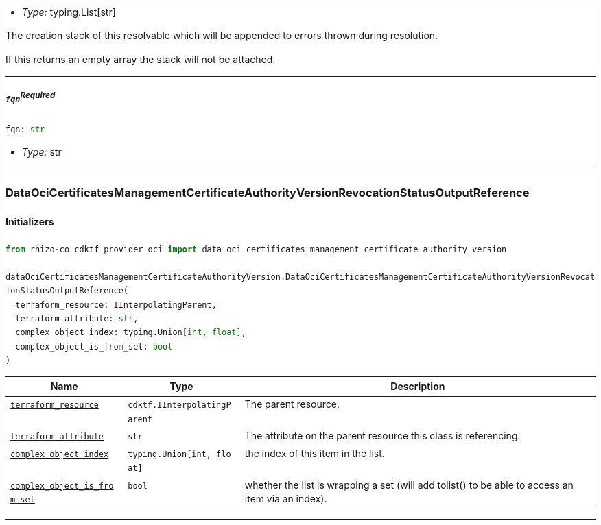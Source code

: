 - *Type:* typing.List[str]

The creation stack of this resolvable which will be appended to errors thrown during resolution.

If this returns an empty array the stack will not be attached.

---

##### `fqn`<sup>Required</sup> <a name="fqn" id="rhizo-co-terraform-provider-oci.dataOciCertificatesManagementCertificateAuthorityVersion.DataOciCertificatesManagementCertificateAuthorityVersionRevocationStatusList.property.fqn"></a>

```python
fqn: str
```

- *Type:* str

---


### DataOciCertificatesManagementCertificateAuthorityVersionRevocationStatusOutputReference <a name="DataOciCertificatesManagementCertificateAuthorityVersionRevocationStatusOutputReference" id="rhizo-co-terraform-provider-oci.dataOciCertificatesManagementCertificateAuthorityVersion.DataOciCertificatesManagementCertificateAuthorityVersionRevocationStatusOutputReference"></a>

#### Initializers <a name="Initializers" id="rhizo-co-terraform-provider-oci.dataOciCertificatesManagementCertificateAuthorityVersion.DataOciCertificatesManagementCertificateAuthorityVersionRevocationStatusOutputReference.Initializer"></a>

```python
from rhizo-co_cdktf_provider_oci import data_oci_certificates_management_certificate_authority_version

dataOciCertificatesManagementCertificateAuthorityVersion.DataOciCertificatesManagementCertificateAuthorityVersionRevocationStatusOutputReference(
  terraform_resource: IInterpolatingParent,
  terraform_attribute: str,
  complex_object_index: typing.Union[int, float],
  complex_object_is_from_set: bool
)
```

| **Name** | **Type** | **Description** |
| --- | --- | --- |
| <code><a href="#rhizo-co-terraform-provider-oci.dataOciCertificatesManagementCertificateAuthorityVersion.DataOciCertificatesManagementCertificateAuthorityVersionRevocationStatusOutputReference.Initializer.parameter.terraformResource">terraform_resource</a></code> | <code>cdktf.IInterpolatingParent</code> | The parent resource. |
| <code><a href="#rhizo-co-terraform-provider-oci.dataOciCertificatesManagementCertificateAuthorityVersion.DataOciCertificatesManagementCertificateAuthorityVersionRevocationStatusOutputReference.Initializer.parameter.terraformAttribute">terraform_attribute</a></code> | <code>str</code> | The attribute on the parent resource this class is referencing. |
| <code><a href="#rhizo-co-terraform-provider-oci.dataOciCertificatesManagementCertificateAuthorityVersion.DataOciCertificatesManagementCertificateAuthorityVersionRevocationStatusOutputReference.Initializer.parameter.complexObjectIndex">complex_object_index</a></code> | <code>typing.Union[int, float]</code> | the index of this item in the list. |
| <code><a href="#rhizo-co-terraform-provider-oci.dataOciCertificatesManagementCertificateAuthorityVersion.DataOciCertificatesManagementCertificateAuthorityVersionRevocationStatusOutputReference.Initializer.parameter.complexObjectIsFromSet">complex_object_is_from_set</a></code> | <code>bool</code> | whether the list is wrapping a set (will add tolist() to be able to access an item via an index). |

---